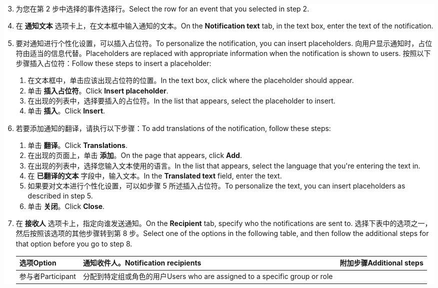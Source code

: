 3. <span data-ttu-id="5272c-293">为您在第 2 步中选择的事件选择行。</span><span class="sxs-lookup"><span data-stu-id="5272c-293">Select the row for an event that you selected in step 2.</span></span>
4. <span data-ttu-id="5272c-294">在 **通知文本** 选项卡上，在文本框中输入通知的文本。</span><span class="sxs-lookup"><span data-stu-id="5272c-294">On the **Notification text** tab, in the text box, enter the text of the notification.</span></span>
5. <span data-ttu-id="5272c-295">要对通知进行个性化设置，可以插入占位符。</span><span class="sxs-lookup"><span data-stu-id="5272c-295">To personalize the notification, you can insert placeholders.</span></span> <span data-ttu-id="5272c-296">向用户显示通知时，占位符由适当的信息代替。</span><span class="sxs-lookup"><span data-stu-id="5272c-296">Placeholders are replaced with appropriate information when the notification is shown to users.</span></span> <span data-ttu-id="5272c-297">按照以下步骤插入占位符：</span><span class="sxs-lookup"><span data-stu-id="5272c-297">Follow these steps to insert a placeholder:</span></span>

    1. <span data-ttu-id="5272c-298">在文本框中，单击应该出现占位符的位置。</span><span class="sxs-lookup"><span data-stu-id="5272c-298">In the text box, click where the placeholder should appear.</span></span>
    2. <span data-ttu-id="5272c-299">单击 **插入占位符**。</span><span class="sxs-lookup"><span data-stu-id="5272c-299">Click **Insert placeholder**.</span></span>
    3. <span data-ttu-id="5272c-300">在出现的列表中，选择要插入的占位符。</span><span class="sxs-lookup"><span data-stu-id="5272c-300">In the list that appears, select the placeholder to insert.</span></span>
    4. <span data-ttu-id="5272c-301">单击 **插入**。</span><span class="sxs-lookup"><span data-stu-id="5272c-301">Click **Insert**.</span></span>

6. <span data-ttu-id="5272c-302">若要添加通知的翻译，请执行以下步骤：</span><span class="sxs-lookup"><span data-stu-id="5272c-302">To add translations of the notification, follow these steps:</span></span>

    1. <span data-ttu-id="5272c-303">单击 **翻译**。</span><span class="sxs-lookup"><span data-stu-id="5272c-303">Click **Translations**.</span></span>
    2. <span data-ttu-id="5272c-304">在出现的页面上，单击 **添加**。</span><span class="sxs-lookup"><span data-stu-id="5272c-304">On the page that appears, click **Add**.</span></span>
    3. <span data-ttu-id="5272c-305">在出现的列表中，选择您输入文本使用的语言。</span><span class="sxs-lookup"><span data-stu-id="5272c-305">In the list that appears, select the language that you're entering the text in.</span></span>
    4. <span data-ttu-id="5272c-306">在 **已翻译的文本** 字段中，输入文本。</span><span class="sxs-lookup"><span data-stu-id="5272c-306">In the **Translated text** field, enter the text.</span></span>
    5. <span data-ttu-id="5272c-307">如果要对文本进行个性化设置，可以如步骤 5 所述插入占位符。</span><span class="sxs-lookup"><span data-stu-id="5272c-307">To personalize the text, you can insert placeholders as described in step 5.</span></span>
    6. <span data-ttu-id="5272c-308">单击 **关闭**。</span><span class="sxs-lookup"><span data-stu-id="5272c-308">Click **Close**.</span></span>

7. <span data-ttu-id="5272c-309">在 **接收人** 选项卡上，指定向谁发送通知。</span><span class="sxs-lookup"><span data-stu-id="5272c-309">On the **Recipient** tab, specify who the notifications are sent to.</span></span> <span data-ttu-id="5272c-310">选择下表中的选项之一，然后按照该选项的其他步骤转到第 8 步。</span><span class="sxs-lookup"><span data-stu-id="5272c-310">Select one of the options in the following table, and then follow the additional steps for that option before you go to step 8.</span></span>

    <table>
    <thead>
    <tr>
    <th><span data-ttu-id="5272c-311">选项</span><span class="sxs-lookup"><span data-stu-id="5272c-311">Option</span></span></th>
    <th><span data-ttu-id="5272c-312">通知收件人。</span><span class="sxs-lookup"><span data-stu-id="5272c-312">Notification recipients</span></span></th>
    <th><span data-ttu-id="5272c-313">附加步骤</span><span class="sxs-lookup"><span data-stu-id="5272c-313">Additional steps</span></span></th>
    </tr>
    </thead>
    <tbody>
    <tr>
    <td><span data-ttu-id="5272c-314">参与者</span><span class="sxs-lookup"><span data-stu-id="5272c-314">Participant</span></span></td>
    <td><span data-ttu-id="5272c-315">分配到特定组或角色的用户</span><span class="sxs-lookup"><span data-stu-id="5272c-315">Users who are assigned to a specific group or role</span></span></td>
    <td>
    <ol>